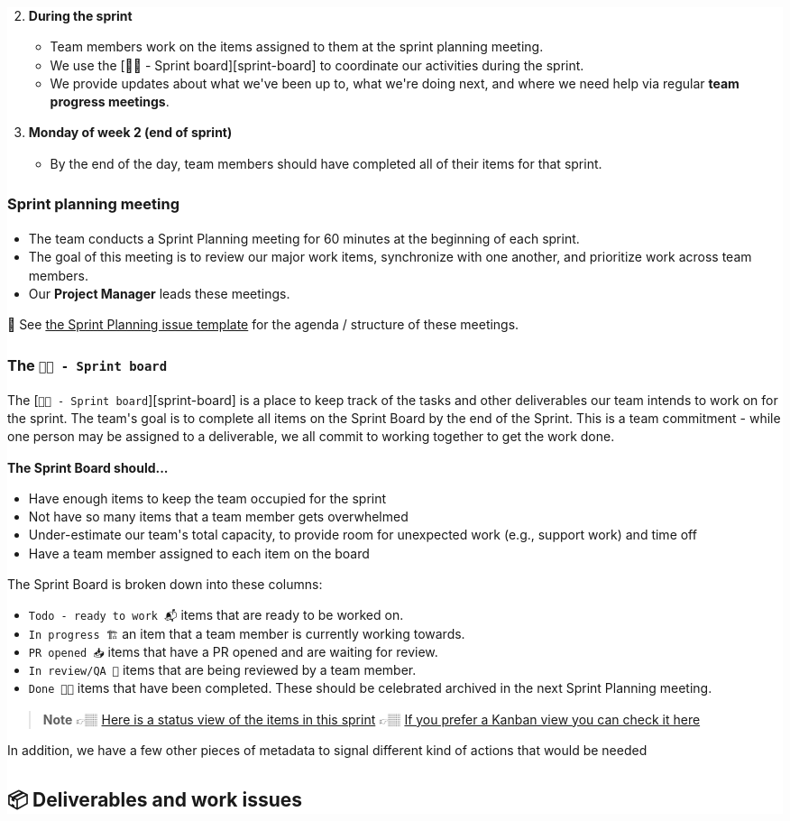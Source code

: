 2. **During the sprint**

   - Team members work on the items assigned to them at the sprint planning meeting.
   - We use the [🏃🏻 - Sprint board][sprint-board] to coordinate our activities during the sprint.
   - We provide updates about what we've been up to, what we're doing next, and where we need help via regular **team progress meetings**.

3. **Monday of week 2 (end of sprint)**
   - By the end of the day, team members should have completed all of their items for that sprint.

### Sprint planning meeting

- The team conducts a Sprint Planning meeting for 60 minutes at the beginning of each sprint.
- The goal of this meeting is to review our major work items, synchronize with one another, and prioritize work across team members.
- Our **Project Manager** leads these meetings.



:link: See [the Sprint Planning issue template](***) for the agenda / structure of these meetings.

### The `🏃🏻 - Sprint board`

The [`🏃🏻 - Sprint board`][sprint-board] is a place to keep track of the tasks and other deliverables our team intends to work on for the sprint.
The team's goal is to complete all items on the Sprint Board by the end of the Sprint.
This is a team commitment - while one person may be assigned to a deliverable, we all commit to working together to get the work done.

**The Sprint Board should...**

- Have enough items to keep the team occupied for the sprint
- Not have so many items that a team member gets overwhelmed
- Under-estimate our team's total capacity, to provide room for unexpected work (e.g., support work) and time off
- Have a team member assigned to each item on the board

The Sprint Board is broken down into these columns:

- `Todo - ready to work 📬` items that are ready to be worked on.
- `In progress 🏗` an item that a team member is currently working towards.
- `PR opened 📥` items that have a PR opened and are waiting for review.
- `In review/QA 👀` items that are being reviewed by a team member.
- `Done 💪🏾` items that have been completed. These should be celebrated archived in the next Sprint Planning meeting.

> **Note**
> 👉🏽 [Here is a status view of the items in this sprint](https://github.com/orgs/nebari-dev/projects/4/views/4)
> 👉🏽 [If you prefer a Kanban view you can check it here](https://github.com/orgs/nebari-dev/projects/4/views/7)

In addition, we have a few other pieces of metadata to signal different kind of actions that would be needed

## :package: Deliverables and work issues


[^invest]: A good resource for considering what kinds of information makes a deliverable "ready" is [the INVEST methodology](https://agileforall.com/new-to-agile-invest-in-good-user-stories).
[sprint-board]: https://github.com/orgs/nebari-dev/projects/4
[backlog-board]: https://github.com/orgs/nebari-dev/projects/2
[documentation-board]: https://github.com/orgs/nebari-dev/projects/3
[community-board]: https://github.com/orgs/nebari-dev/projects/1